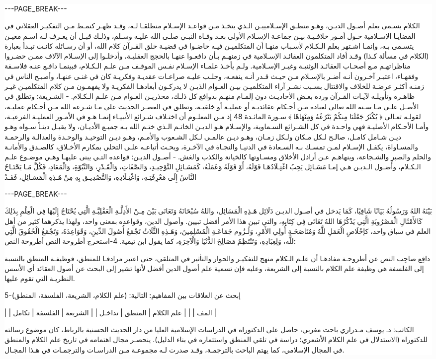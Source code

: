 ---PAGE_BREAK---

الكلام يسـمى بعلم أصـول الديـن، وهـو منطـق الإسـلامييـن الـذي يتخـذ مـن قواعـد الإسـلام منطلقـا لـه، وقـد ظهـر كنمـط مـن التفكيـر العقلاني في القضايـا الإسـلامية حـول أمـور خلافـيـة بيـن جماعـة الإسـلام الأولى بعـد وفـاة النبـي صلـى الله عليـه وسـلم، وذلـك قبـل أن يعـرف لـه اسـم معيـن يتسـمى بـه، وإنمـا اشـتهر بعلم الـكـلام لأسـباب منهـا أن المتكلميـن فيـه خاضـوا في قضيـة خلق القـرآن كلام الله، أو أن رسـائله كانـت تبـدأ بعبارة (الكلام في مسألة كـذا) وقـد أفاد المتكلمون العقائـد الإسـلامية في زمنهـم بـأن دافعـوا عنهـا بالحجج العقليـة، وأدخلـوا إلى الإسـلام الآلاف ممـن حضـروا مناظراتهـم مـع أصحـاب العقائـد الوثنيـة وغيـر الإسـلامية. ولـم يأخـذ علمـاء الإسـلام نفـس الموقـف مـن علـم الـكـلام، فبينمـا دافـع عنـه فلاسـفة وفقهـاء، اعتبـر آخـرون أنـه أضـر بالإسـلام مـن حيـث قـدر أنـه ينفعـه، وجلـب عليـه صراعـات عقديـة وفكريـة كان في غنـى عنهـا، وأصبـح الناس في زمنـه أكثـر عرضـة للخلاف والاقتتال بسـبب نشـر آراء المتكلميـن بيـن العـوام الذيـن لا يدركـون أبعادهـا الفكريـة ولا يفهمـون مـن كلام المتكلميـن غيـر ظاهـره وتأويلـه لآيـات القـرآن ورده بعـض الأحاديـث دون إلمـام منهـم بدوافع كل ذلـك، محذريـن العـوام مـن علـم الـكـلام. - الشـريعة: وتطلق في الأصـل علـى مـا سـنه الله تعالى لعباده مـن أحـكام عقائديـة أو عمليـة أو خلقيـة، وتطلق في العصـر الحديث على مـا شـرعه الله مـن أحـكام عمليـة، لقولـه تعـالى ﴿ يُكْثَرُ جَعْلَنَا مِنكُمْ يَتْرُعُهُ وَمِنْهَاهًا ﴾ سـورة المائـدة 48 إذ مـن المعلـوم أن اختـلاف شـرائع الأنبيـاء إنمـا هـو في الأمـور العمليـة الفرعيـة، وأمـا الأحـكام الأصليـة فهي واحـدة في كل الشـرائع السـماوية، والإسـلام هـو الديـن الخاتـم الـذي ختـم الله بـه جميـع الأديـان، ولا يقبـل دينـاً سـواه وهـو ديـن شـامل كامـل، صالـح لـكل مـكان ولـكل زمـان، وهـو ديـن عالمـي لـكل الشـعوب والأمـم، وهـو ديـن التوحيـد والوحـدة والعدالـة والرحمـة والمسـاواة، يكفـل الإسـلام لمـن تمسـك بـه السـعادة في الدنيـا والنجـاة في الآخـرة، ويحـث أتباعـه علـى التحلي بمكارم الأخـلاق، كالصـدق والأمانـة والحلم والصبر والشـجاعة، وينهاهـم عـن أراذل الأخلاق ومسـاوتها كالخيانة والكذب والغش. - أصـول الديـن: قواعده التـي يبنى عليهـا وهـي موضـوع علـم الـكـلام، وأُضـول الـديـن هـي إمـا مَسَـائِل يَجِبُ اغْتِـلَادُهَـا قَوْلَهُ، أَوْ قَوْلَهُ وَعَمَلَهُ، كَمَسَـائِلِ التَّوْحِيـدِ، وَالصَّفَاتِ، وَالْقَـدْرِ، وَالنَّبُوْةِ، وَالْمَعَادِ، فَكُلَّ مَـا يَحْتَـاجُ النَّاسُ إِلَى مَعْرِفَتِـهِ، وَاغْتِـلَادِهِ، وَالتَّصْدِيـق بِهِ مِنْ هَـذِهِ الْمَسَـائِلِ، فَقَـدْ

---PAGE_BREAK---

بَيْنَهُ اللهُ وَرَسُولُهُ بَيَانًا شَافِيًا، كَمَا يَدخل في أصـول الديـن دَلَائِل هَـذِهِ الْمَسَائِل، واللهُ سُبْحَانَهُ وَتَعَانَى بَيْنَ مِـنْ الأَدِلَّـةِ الْعَقْلِيَّـةِ الَّتِي يُحْتَاجُ إِلَيْهَا فِي الْعِلْمِ بِذَلِكَ كَالأَمْثَالِ الْمَصْرُوبَةِ الَّتِي
يَذْكُرُهَا اللهُ تَعَانَى فِي كِتَابِهِ، والتي تبين هذا الأمر أفضل تبيين. وأصول الدين، وقواعده بمعنى واحد، ولهذا يذكرهما كثير من أهل العلم في سياق واحد، كإخْلَاصِ الْعَمَلِ للَّهُ وَمُنَاصَحَـةِ أُولِي الأَمْرِ، وَلُـزُوم جَمَاعَـةِ الْمُسْلِمِينَ، وَهَـذِهِ الثَّلَاثُ تَجْمَعُ أُصُولَ الدِّينِ، وَقَوَاعِدَهُ، وَتَجْمَعُ الْحُقُوقَ الَّتِي للَّه، وَلِعِبَادِهِ، وَتَنْتَظِمُ مَصَالِحَ الدُّنْيَا وَالْآخِرَةِ، كما يقول ابن تيمية. 4-استخرج أطروحة النص أطروحة النص:

دافِع صاحِب النص عن أطروحـة مفادهـا أن علـم الـكلام منهج للتفكيـر والحوار والتأثير في المتلقي، حتى اعتبر مرادفـا للمنطق، فوظيفـة المنطق بالنسبة إلى الفلسفة هي وظيفة علم الكلام بالنسبة إلى الشريعة، وعليه فإن تسمية علم أصول الدين أفضل لأنها تشير إلى البحث عن أصول العقائد أي الأسس النظريـة التي تقوم عليها.

5-إبحث عن العلاقات بين المفاهيم: التالية: (علم الكلام، الشريعة، الفلسفة، المنطق)

|  | المف |  |
| علم الكلام | المنطق | تداخـل |
| الشريعة | الفلسفة | تكامل |

الكاتب:
د. يوسف مـدراري باحث مغربي، حاصل على الدكتوراه في الدراسات الإسلامية العليا من دار الحديث الحسنية بالرباط، كان موضوع رسالته للدكتوراه (الاستدلال في علم الكلام الأشعري؛ دراسة في تلقي المنطق واستثماره في بناء الدليل). ينحصـر مجال اهتمامه في تاريخ علم الكلام والمنطق في المجال الإسلامي، كما يهتم الباحث بالترجمـة، وقـد صدرت لـه مجموعـة مـن الدراسـات والترجمـات في هـذا المجـال.
